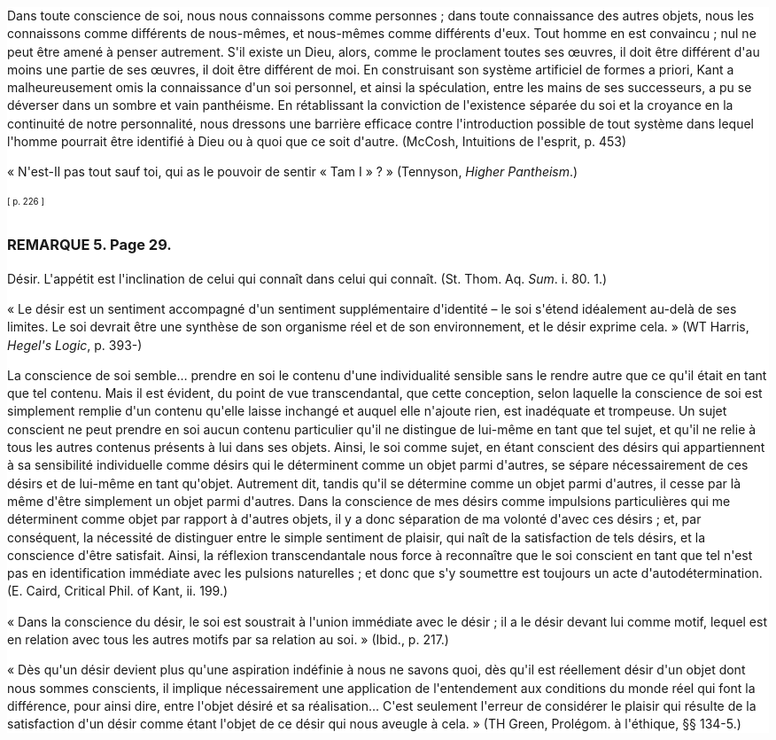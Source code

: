 Dans toute conscience de soi, nous nous connaissons comme personnes ; dans toute connaissance des autres objets, nous les connaissons comme différents de nous-mêmes, et nous-mêmes comme différents d'eux. Tout homme en est convaincu ; nul ne peut être amené à penser autrement. S'il existe un Dieu, alors, comme le proclament toutes ses œuvres, il doit être différent d'au moins une partie de ses œuvres, il doit être différent de moi. En construisant son système artificiel de formes a priori, Kant a malheureusement omis la connaissance d'un soi personnel, et ainsi la spéculation, entre les mains de ses successeurs, a pu se déverser dans un sombre et vain panthéisme. En rétablissant la conviction de l'existence séparée du soi et la croyance en la continuité de notre personnalité, nous dressons une barrière efficace contre l'introduction possible de tout système dans lequel l'homme pourrait être identifié à Dieu ou à quoi que ce soit d'autre. (McCosh, Intuitions de l'esprit, p. 453)

« N'est-Il pas tout sauf toi, qui as le pouvoir de sentir « Tam I » ? » (Tennyson, _Higher Pantheism_.)

<span id="p226"><sup><small>[ p. 226 ]</small></sup></span>

<span id="note5"></span>

### REMARQUE 5. Page 29.

Désir. L'appétit est l'inclination de celui qui connaît dans celui qui connaît. (St. Thom. Aq. _Sum_. i. 80. 1.)

« Le désir est un sentiment accompagné d'un sentiment supplémentaire d'identité – le soi s'étend idéalement au-delà de ses limites. Le soi devrait être une synthèse de son organisme réel et de son environnement, et le désir exprime cela. » (WT Harris, _Hegel's Logic_, p. 393-)

La conscience de soi semble… prendre en soi le contenu d'une individualité sensible sans le rendre autre que ce qu'il était en tant que tel contenu. Mais il est évident, du point de vue transcendantal, que cette conception, selon laquelle la conscience de soi est simplement remplie d'un contenu qu'elle laisse inchangé et auquel elle n'ajoute rien, est inadéquate et trompeuse. Un sujet conscient ne peut prendre en soi aucun contenu particulier qu'il ne distingue de lui-même en tant que tel sujet, et qu'il ne relie à tous les autres contenus présents à lui dans ses objets. Ainsi, le soi comme sujet, en étant conscient des désirs qui appartiennent à sa sensibilité individuelle comme désirs qui le déterminent comme un objet parmi d'autres, se sépare nécessairement de ces désirs et de lui-même en tant qu'objet. Autrement dit, tandis qu'il se détermine comme un objet parmi d'autres, il cesse par là même d'être simplement un objet parmi d'autres. Dans la conscience de mes désirs comme impulsions particulières qui me déterminent comme objet par rapport à d'autres objets, il y a donc séparation de ma volonté d'avec ces désirs ; et, par conséquent, la nécessité de distinguer entre le simple sentiment de plaisir, qui naît de la satisfaction de tels désirs, et la conscience d'être satisfait. Ainsi, la réflexion transcendantale nous force à reconnaître que le soi conscient en tant que tel n'est pas en identification immédiate avec les pulsions naturelles ; et donc que s'y soumettre est toujours un acte d'autodétermination. (E. Caird, Critical Phil. of Kant, ii. 199.)

« Dans la conscience du désir, le soi est soustrait à l'union immédiate avec le désir ; il a le désir devant lui comme motif, lequel est en relation avec tous les autres motifs par sa relation au soi. » (Ibid., p. 217.)

« Dès qu'un désir devient plus qu'une aspiration indéfinie à nous ne savons quoi, dès qu'il est réellement désir d'un objet dont nous sommes conscients, il implique nécessairement une application de l'entendement aux conditions du monde réel qui font la différence, pour ainsi dire, entre l'objet désiré et sa réalisation... C'est seulement l'erreur de considérer le plaisir qui résulte de la satisfaction d'un désir comme étant l'objet de ce désir qui nous aveugle à cela. » (TH Green, Prolégom. à l'éthique, §§ 134-5.)
